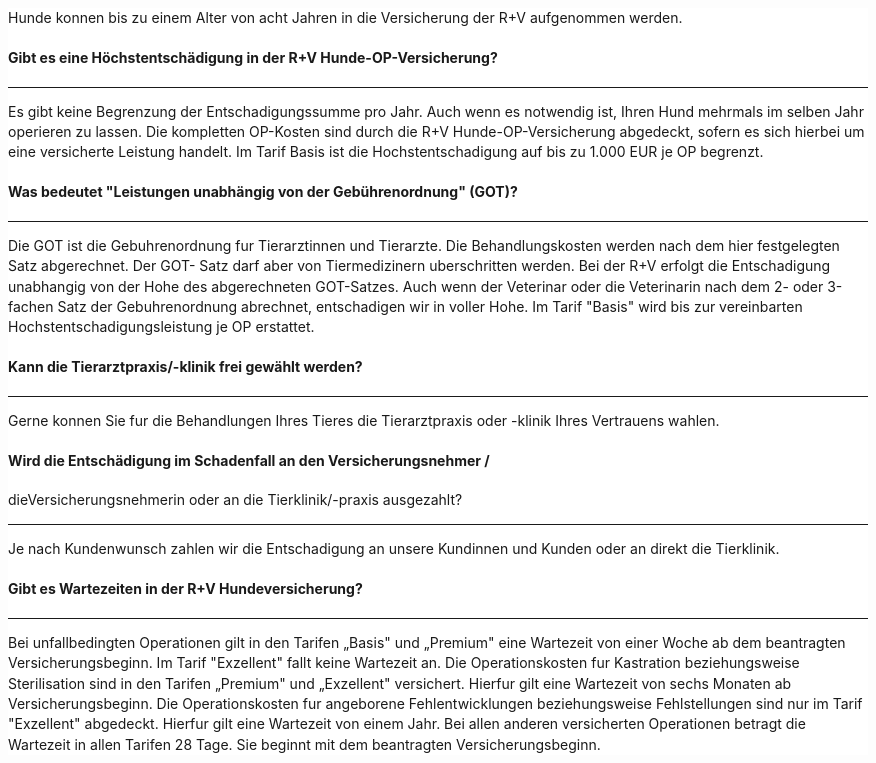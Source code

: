 Hunde konnen bis zu einem Alter von acht Jahren in die Versicherung der R+V
aufgenommen werden.

####  Gibt es eine Höchstentschädigung in der R+V Hunde-OP-Versicherung?

____

Es gibt keine Begrenzung der Entschadigungssumme pro Jahr. Auch wenn es
notwendig ist, Ihren Hund mehrmals im selben Jahr operieren zu lassen. Die
kompletten OP-Kosten sind durch die R+V Hunde-OP-Versicherung abgedeckt,
sofern es sich hierbei um eine versicherte Leistung handelt. Im Tarif Basis
ist die Hochstentschadigung auf bis zu 1.000 EUR je OP begrenzt.

####  Was bedeutet "Leistungen unabhängig von der Gebührenordnung" (GOT)?

____

Die GOT ist die Gebuhrenordnung fur Tierarztinnen und Tierarzte. Die
Behandlungskosten werden nach dem hier festgelegten Satz abgerechnet. Der GOT-
Satz darf aber von Tiermedizinern uberschritten werden. Bei der R+V erfolgt
die Entschadigung unabhangig von der Hohe des abgerechneten GOT-Satzes. Auch
wenn der Veterinar oder die Veterinarin nach dem 2- oder 3-fachen Satz der
Gebuhrenordnung abrechnet, entschadigen wir in voller Hohe. Im Tarif "Basis"
wird bis zur vereinbarten Hochstentschadigungsleistung je OP erstattet.

####  Kann die Tierarztpraxis/-klinik frei gewählt werden?

____

Gerne konnen Sie fur die Behandlungen Ihres Tieres die Tierarztpraxis oder
-klinik Ihres Vertrauens wahlen.

####  Wird die Entschädigung im Schadenfall an den Versicherungsnehmer /
dieVersicherungsnehmerin oder an die Tierklinik/-praxis ausgezahlt?

____

Je nach Kundenwunsch zahlen wir die Entschadigung an unsere Kundinnen und
Kunden oder an direkt die Tierklinik.

####  Gibt es Wartezeiten in der R+V Hundeversicherung?

____

Bei unfallbedingten Operationen gilt in den Tarifen „Basis" und „Premium" eine
Wartezeit von einer Woche ab dem beantragten Versicherungsbeginn. Im Tarif
"Exzellent" fallt keine Wartezeit an. Die Operationskosten fur Kastration
beziehungsweise Sterilisation sind in den Tarifen „Premium" und „Exzellent"
versichert. Hierfur gilt eine Wartezeit von sechs Monaten ab
Versicherungsbeginn. Die Operationskosten fur angeborene Fehlentwicklungen
beziehungsweise Fehlstellungen sind nur im Tarif "Exzellent" abgedeckt.
Hierfur gilt eine Wartezeit von einem Jahr. Bei allen anderen versicherten
Operationen betragt die Wartezeit in allen Tarifen 28 Tage. Sie beginnt mit
dem beantragten Versicherungsbeginn.
